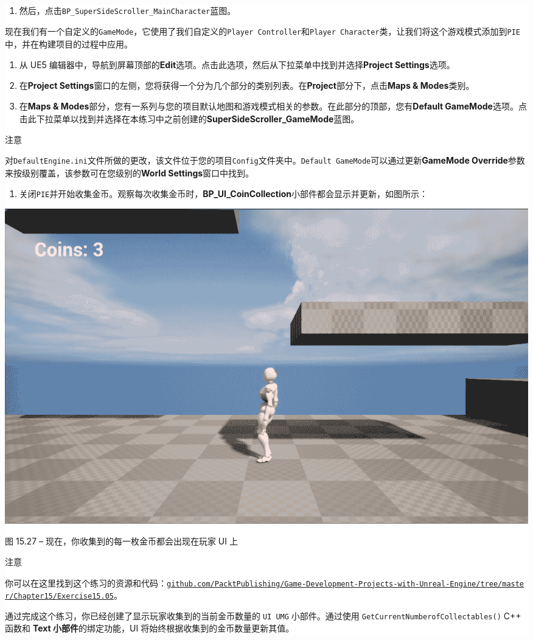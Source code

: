 1.  然后，点击`BP_SuperSideScroller_MainCharacter`蓝图。

现在我们有一个自定义的`GameMode`，它使用了我们自定义的`Player Controller`和`Player Character`类，让我们将这个游戏模式添加到`PIE`中，并在构建项目的过程中应用。

1.  从 UE5 编辑器中，导航到屏幕顶部的**Edit**选项。点击此选项，然后从下拉菜单中找到并选择**Project Settings**选项。

1.  在**Project Settings**窗口的左侧，您将获得一个分为几个部分的类别列表。在**Project**部分下，点击**Maps & Modes**类别。

1.  在**Maps & Modes**部分，您有一系列与您的项目默认地图和游戏模式相关的参数。在此部分的顶部，您有**Default GameMode**选项。点击此下拉菜单以找到并选择在本练习中之前创建的**SuperSideScroller_GameMode**蓝图。

注意

对`DefaultEngine.ini`文件所做的更改，该文件位于您的项目`Config`文件夹中。`Default GameMode`可以通过更新**GameMode Override**参数来按级别覆盖，该参数可在您级别的**World Settings**窗口中找到。

1.  关闭`PIE`并开始收集金币。观察每次收集金币时，**BP_UI_CoinCollection**小部件都会显示并更新，如图所示：

![图 15.27 – 现在，您收集的每个金币都会出现在玩家 UI 上](img/Figure_15.27_B18531.jpg)

图 15.27 – 现在，你收集到的每一枚金币都会出现在玩家 UI 上

注意

你可以在这里找到这个练习的资源和代码：[`github.com/PacktPublishing/Game-Development-Projects-with-Unreal-Engine/tree/master/Chapter15/Exercise15.05`](https://github.com/PacktPublishing/Game-Development-Projects-with-Unreal-Engine/tree/master/Chapter15/Exercise15.05)。

通过完成这个练习，你已经创建了显示玩家收集到的当前金币数量的 `UI UMG` 小部件。通过使用 `GetCurrentNumberofCollectables()` C++ 函数和 **Text 小部件**的绑定功能，UI 将始终根据收集到的金币数量更新其值。

